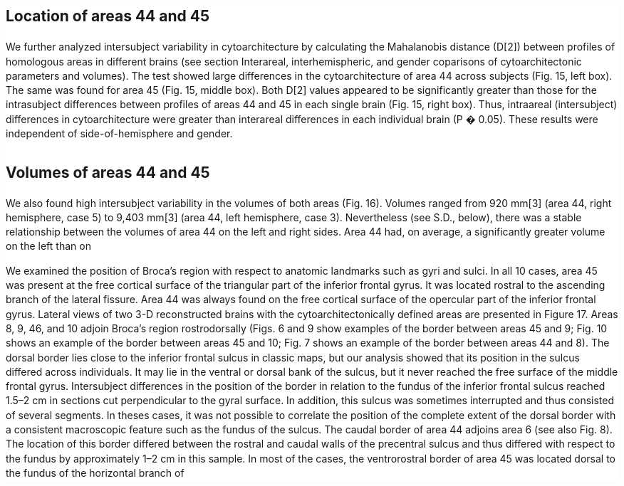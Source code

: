 ## Location of areas 44 and 45


We further analyzed intersubject variability in cytoarchitecture by calculating the Mahalanobis distance (D[2]) between profiles of homologous areas in different brains (see
section Interareal, interhemispheric, and gender coparisons of cytoarchitectonic parameters and volumes). The
test showed large differences in the cytoarchitecture of
area 44 across subjects (Fig. 15, left box). The same was
found for area 45 (Fig. 15, middle box). Both D[2] values
appeared to be significantly greater than those for the
intrasubject differences between profiles of areas 44 and
45 in each single brain (Fig. 15, right box). Thus, intraareal (intersubject) differences in cytoarchitecture were
greater than interareal differences in each individual
brain (P � 0.05). These results were independent of
side-of-hemisphere and gender.

## Volumes of areas 44 and 45


We also found high intersubject variability in the volumes of both areas (Fig. 16). Volumes ranged from 920
mm[3] (area 44, right hemisphere, case 5) to 9,403 mm[3]
(area 44, left hemisphere, case 3). Nevertheless (see S.D.,
below), there was a stable relationship between the volumes of area 44 on the left and right sides. Area 44 had, on
average, a significantly greater volume on the left than on


We examined the position of Broca’s region with respect
to anatomic landmarks such as gyri and sulci. In all 10
cases, area 45 was present at the free cortical surface of the
triangular part of the inferior frontal gyrus. It was located
rostral to the ascending branch of the lateral fissure. Area
44 was always found on the free cortical surface of the
opercular part of the inferior frontal gyrus. Lateral views
of two 3-D reconstructed brains with the cytoarchitectonically defined areas are presented in Figure 17.
Areas 8, 9, 46, and 10 adjoin Broca’s region rostrodorsally (Figs. 6 and 9 show examples of the border between
areas 45 and 9; Fig. 10 shows an example of the border
between areas 45 and 10; Fig. 7 shows an example of the
border between areas 44 and 8). The dorsal border lies
close to the inferior frontal sulcus in classic maps, but our
analysis showed that its position in the sulcus differed
across individuals. It may lie in the ventral or dorsal bank
of the sulcus, but it never reached the free surface of the
middle frontal gyrus. Intersubject differences in the position of the border in relation to the fundus of the inferior
frontal sulcus reached 1.5–2 cm in sections cut perpendicular to the gyral surface. In addition, this sulcus was
sometimes interrupted and thus consisted of several segments. In theses cases, it was not possible to correlate the
position of the complete extent of the dorsal border with a
consistent macroscopic feature such as the fundus of the
sulcus.
The caudal border of area 44 adjoins area 6 (see also Fig.
8). The location of this border differed between the rostral
and caudal walls of the precentral sulcus and thus differed
with respect to the fundus by approximately 1–2 cm in this
sample.
In most of the cases, the ventrorostral border of area 45
was located dorsal to the fundus of the horizontal branch of